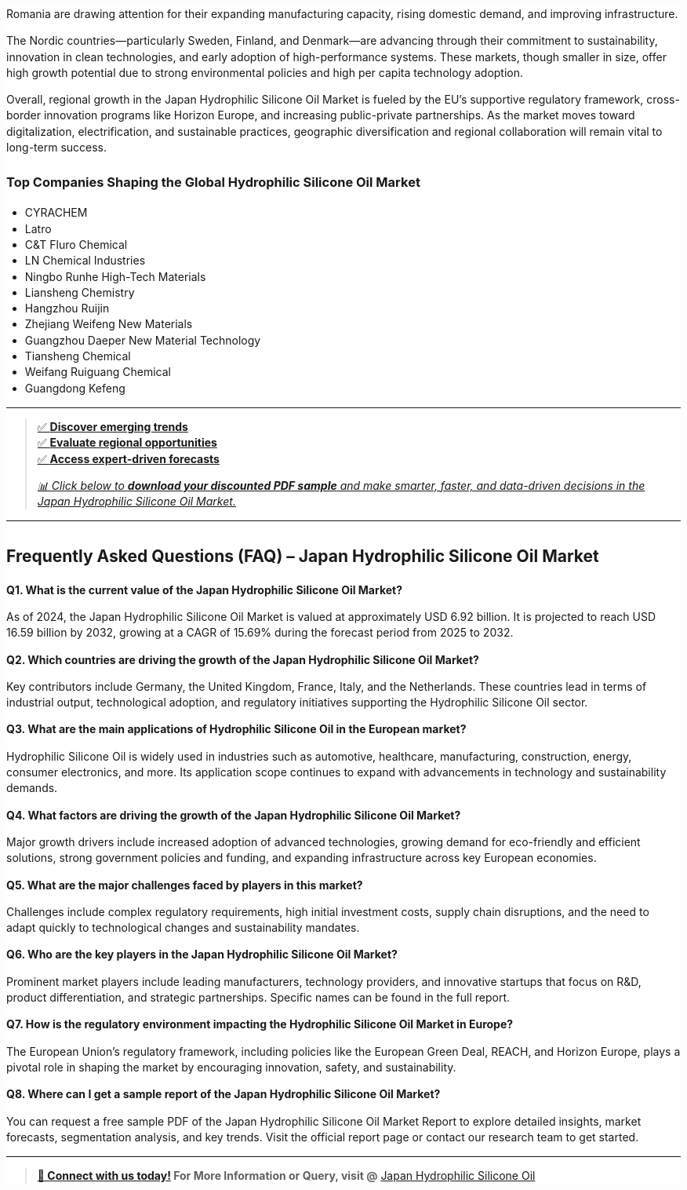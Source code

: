 Romania are drawing attention for their expanding manufacturing capacity, rising domestic demand, and improving infrastructure.</p><p>The Nordic countries&mdash;particularly Sweden, Finland, and Denmark&mdash;are advancing through their commitment to sustainability, innovation in clean technologies, and early adoption of high-performance systems. These markets, though smaller in size, offer high growth potential due to strong environmental policies and high per capita technology adoption.</p><p>Overall, regional growth in the Japan Hydrophilic Silicone Oil Market is fueled by the EU&rsquo;s supportive regulatory framework, cross-border innovation programs like Horizon Europe, and increasing public-private partnerships. As the market moves toward digitalization, electrification, and sustainable practices, geographic diversification and regional collaboration will remain vital to long-term success.</p><p><h3>Top Companies Shaping the Global Hydrophilic Silicone Oil Market </h3><ul><li>CYRACHEM</li><li>Latro</li><li>C&T Fluro Chemical</li><li>LN Chemical Industries</li><li>Ningbo Runhe High-Tech Materials</li><li>Liansheng Chemistry</li><li>Hangzhou Ruijin</li><li>Zhejiang Weifeng New Materials</li><li>Guangzhou Daeper New Material Technology</li><li>Tiansheng Chemical</li><li>Weifang Ruiguang Chemical</li><li>Guangdong Kefeng</li></ul></p><hr /><blockquote><p><a href="https://www.marketresearchintellect.com/ask-for-discount/?rid=1055321&amp;amp;utm_source=Github-R&amp;amp;utm_medium=011">✅ <strong data-start="617" data-end="645">Discover emerging trends</strong></a><br data-start="645" data-end="648" /><a href="https://www.marketresearchintellect.com/ask-for-discount/?rid=1055321&amp;amp;utm_source=Github-R&amp;amp;utm_medium=011"> ✅ <strong data-start="650" data-end="685">Evaluate regional opportunities</strong></a><br data-start="685" data-end="688" /><a href="https://www.marketresearchintellect.com/ask-for-discount/?rid=1055321&amp;amp;utm_source=Github-R&amp;amp;utm_medium=011"> ✅ <strong data-start="690" data-end="724">Access expert-driven forecasts</strong></a></p><p class="" data-start="728" data-end="864"><em><a href="https://www.marketresearchintellect.com/ask-for-discount/?rid=1055321&amp;amp;utm_source=Github-R&amp;amp;utm_medium=011">📊 Click below to <strong data-start="746" data-end="785">download your discounted PDF sample</strong> and make smarter, faster, and data-driven decisions in the Japan Hydrophilic Silicone Oil Market.</a></em></p></blockquote><hr /><h2>Frequently Asked Questions (FAQ) &ndash; Japan Hydrophilic Silicone Oil Market</h2><p><strong>Q1. What is the current value of the Japan Hydrophilic Silicone Oil Market?</strong></p><p>As of 2024, the Japan Hydrophilic Silicone Oil Market is valued at approximately USD 6.92 billion. It is projected to reach USD 16.59 billion by 2032, growing at a CAGR of 15.69% during the forecast period from 2025 to 2032.</p><p><strong>Q2. Which countries are driving the growth of the Japan Hydrophilic Silicone Oil Market?</strong></p><p>Key contributors include Germany, the United Kingdom, France, Italy, and the Netherlands. These countries lead in terms of industrial output, technological adoption, and regulatory initiatives supporting the Hydrophilic Silicone Oil sector.</p><p><strong>Q3. What are the main applications of Hydrophilic Silicone Oil in the European market?</strong></p><p>Hydrophilic Silicone Oil is widely used in industries such as automotive, healthcare, manufacturing, construction, energy, consumer electronics, and more. Its application scope continues to expand with advancements in technology and sustainability demands.</p><p><strong>Q4. What factors are driving the growth of the Japan Hydrophilic Silicone Oil Market?</strong></p><p>Major growth drivers include increased adoption of advanced technologies, growing demand for eco-friendly and efficient solutions, strong government policies and funding, and expanding infrastructure across key European economies.</p><p><strong>Q5. What are the major challenges faced by players in this market?</strong></p><p>Challenges include complex regulatory requirements, high initial investment costs, supply chain disruptions, and the need to adapt quickly to technological changes and sustainability mandates.</p><p><strong>Q6. Who are the key players in the Japan Hydrophilic Silicone Oil Market?</strong></p><p>Prominent market players include leading manufacturers, technology providers, and innovative startups that focus on R&amp;D, product differentiation, and strategic partnerships. Specific names can be found in the full report.</p><p><strong>Q7. How is the regulatory environment impacting the Hydrophilic Silicone Oil Market in Europe?</strong></p><p>The European Union&rsquo;s regulatory framework, including policies like the European Green Deal, REACH, and Horizon Europe, plays a pivotal role in shaping the market by encouraging innovation, safety, and sustainability.</p><p><strong>Q8. Where can I get a sample report of the Japan Hydrophilic Silicone Oil Market?</strong></p><p>You can request a free sample PDF of the Japan Hydrophilic Silicone Oil Market Report to explore detailed insights, market forecasts, segmentation analysis, and key trends. Visit the official report page or contact our research team to get started.</p><hr /><blockquote><p><span class="font-[700]"><strong><a href="https://www.marketresearchintellect.com/product/hydrophilic-silicone-oil-market/?utm_source=Linkedin&utm_medium=011">📩 Connect with us today!</a> For More Information or Query, visit&nbsp;@</strong>&nbsp;</span><span class="font-[700]"><a href="https://www.marketresearchintellect.com/product/hydrophilic-silicone-oil-market/?utm_source=Linkedin&utm_medium=011" target="_blank" data-tracking-control-name="article-ssr-frontend-pulse_little-text-block" data-tracking-will-navigate="" data-test-link="">Japan Hydrophilic Silicone Oil